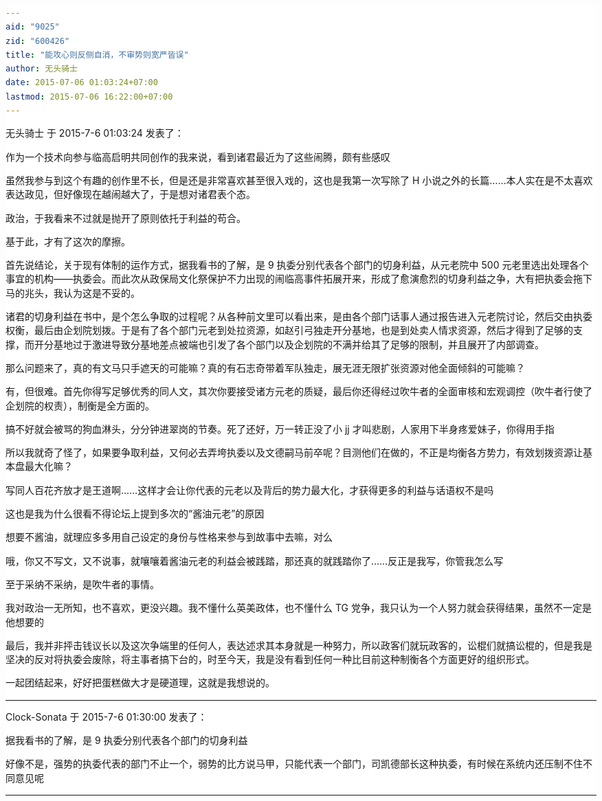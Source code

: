 ```yaml
---
aid: "9025"
zid: "600426"
title: "能攻心则反侧自消，不审势则宽严皆误"
author: 无头骑士
date: 2015-07-06 01:03:24+07:00
lastmod: 2015-07-06 16:22:00+07:00
---
```


无头骑士 于 2015-7-6 01:03:24 发表了：

作为一个技术向参与临高启明共同创作的我来说，看到诸君最近为了这些闹腾，颇有些感叹

虽然我参与到这个有趣的创作里不长，但是还是非常喜欢甚至很入戏的，这也是我第一次写除了 H 小说之外的长篇……本人实在是不太喜欢表达政见，但好像现在越闹越大了，于是想对诸君表个态。

政治，于我看来不过就是抛开了原则依托于利益的苟合。

基于此，才有了这次的摩擦。

首先说结论，关于现有体制的运作方式，据我看书的了解，是 9 执委分别代表各个部门的切身利益，从元老院中 500 元老里选出处理各个事宜的机构——执委会。而此次从政保局文化祭保护不力出现的闹临高事件拓展开来，形成了愈演愈烈的切身利益之争，大有把执委会拖下马的兆头，我认为这是不妥的。

诸君的切身利益在书中，是个怎么争取的过程呢？从各种前文里可以看出来，是由各个部门话事人通过报告进入元老院讨论，然后交由执委权衡，最后由企划院划拨。于是有了各个部门元老到处拉资源，如赵引弓独走开分基地，也是到处卖人情求资源，然后才得到了足够的支撑，而开分基地过于激进导致分基地差点被端也引发了各个部门以及企划院的不满并给其了足够的限制，并且展开了内部调查。

那么问题来了，真的有文马只手遮天的可能嘛？真的有石志奇带着军队独走，展无涯无限扩张资源对他全面倾斜的可能嘛？

有，但很难。首先你得写足够优秀的同人文，其次你要接受诸方元老的质疑，最后你还得经过吹牛者的全面审核和宏观调控（吹牛者行使了企划院的权责），制衡是全方面的。

搞不好就会被骂的狗血淋头，分分钟进翠岗的节奏。死了还好，万一转正没了小 jj 才叫悲剧，人家用下半身疼爱妹子，你得用手指

所以我就奇了怪了，如果要争取利益，又何必去弄垮执委以及文德嗣马前卒呢？目测他们在做的，不正是均衡各方势力，有效划拨资源让基本盘最大化嘛？

写同人百花齐放才是王道啊……这样才会让你代表的元老以及背后的势力最大化，才获得更多的利益与话语权不是吗

这也是我为什么很看不得论坛上提到多次的“酱油元老”的原因

想要不酱油，就理应多多用自己设定的身份与性格来参与到故事中去嘛，对么

哦，你又不写文，又不说事，就嚷嚷着酱油元老的利益会被践踏，那还真的就践踏你了……反正是我写，你管我怎么写

至于采纳不采纳，是吹牛者的事情。

我对政治一无所知，也不喜欢，更没兴趣。我不懂什么英美政体，也不懂什么 TG 党争，我只认为一个人努力就会获得结果，虽然不一定是他想要的

最后，我并非抨击钱议长以及这次争端里的任何人，表达述求其本身就是一种努力，所以政客们就玩政客的，讼棍们就搞讼棍的，但是我是坚决的反对将执委会废除，将主事者搞下台的，时至今天，我是没有看到任何一种比目前这种制衡各个方面更好的组织形式。

一起团结起来，好好把蛋糕做大才是硬道理，这就是我想说的。

---

Clock-Sonata 于 2015-7-6 01:30:00 发表了：

据我看书的了解，是 9 执委分别代表各个部门的切身利益

好像不是，强势的执委代表的部门不止一个，弱势的比方说马甲，只能代表一个部门，司凯德部长这种执委，有时候在系统内还压制不住不同意见呢

---
